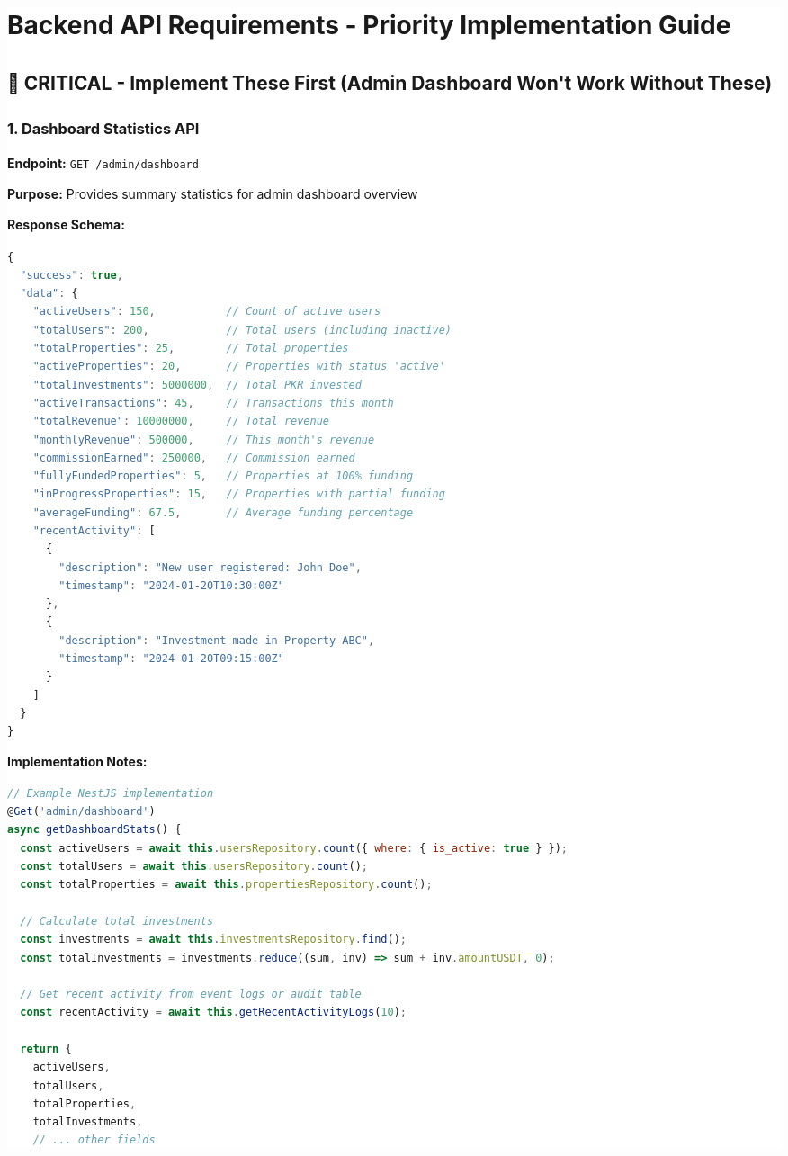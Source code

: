 # Backend API Requirements - Priority Implementation Guide

## 🎯 **CRITICAL - Implement These First (Admin Dashboard Won't Work Without These)**

### 1. Dashboard Statistics API
**Endpoint:** `GET /admin/dashboard`

**Purpose:** Provides summary statistics for admin dashboard overview

**Response Schema:**
```typescript
{
  "success": true,
  "data": {
    "activeUsers": 150,           // Count of active users
    "totalUsers": 200,            // Total users (including inactive)
    "totalProperties": 25,        // Total properties
    "activeProperties": 20,       // Properties with status 'active'
    "totalInvestments": 5000000,  // Total PKR invested
    "activeTransactions": 45,     // Transactions this month
    "totalRevenue": 10000000,     // Total revenue
    "monthlyRevenue": 500000,     // This month's revenue
    "commissionEarned": 250000,   // Commission earned
    "fullyFundedProperties": 5,   // Properties at 100% funding
    "inProgressProperties": 15,   // Properties with partial funding
    "averageFunding": 67.5,       // Average funding percentage
    "recentActivity": [
      {
        "description": "New user registered: John Doe",
        "timestamp": "2024-01-20T10:30:00Z"
      },
      {
        "description": "Investment made in Property ABC",
        "timestamp": "2024-01-20T09:15:00Z"
      }
    ]
  }
}
```

**Implementation Notes:**
```javascript
// Example NestJS implementation
@Get('admin/dashboard')
async getDashboardStats() {
  const activeUsers = await this.usersRepository.count({ where: { is_active: true } });
  const totalUsers = await this.usersRepository.count();
  const totalProperties = await this.propertiesRepository.count();
  
  // Calculate total investments
  const investments = await this.investmentsRepository.find();
  const totalInvestments = investments.reduce((sum, inv) => sum + inv.amountUSDT, 0);
  
  // Get recent activity from event logs or audit table
  const recentActivity = await this.getRecentActivityLogs(10);
  
  return {
    activeUsers,
    totalUsers,
    totalProperties,
    totalInvestments,
    // ... other fields
```